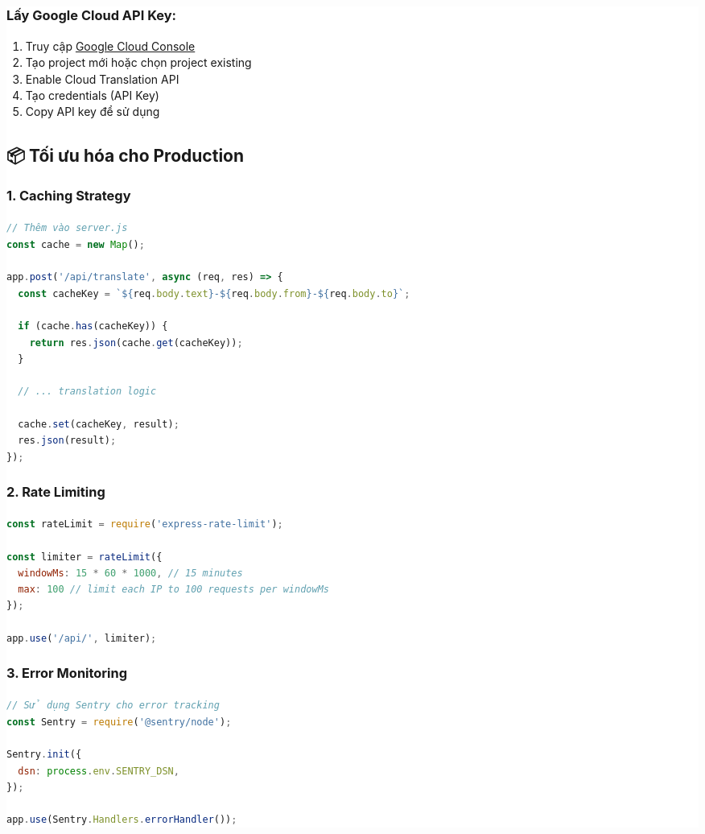### Lấy Google Cloud API Key:

1. Truy cập [Google Cloud Console](https://console.cloud.google.com)
2. Tạo project mới hoặc chọn project existing
3. Enable Cloud Translation API
4. Tạo credentials (API Key)
5. Copy API key để sử dụng

## 📦 Tối ưu hóa cho Production

### 1. Caching Strategy

```javascript
// Thêm vào server.js
const cache = new Map();

app.post('/api/translate', async (req, res) => {
  const cacheKey = `${req.body.text}-${req.body.from}-${req.body.to}`;
  
  if (cache.has(cacheKey)) {
    return res.json(cache.get(cacheKey));
  }
  
  // ... translation logic
  
  cache.set(cacheKey, result);
  res.json(result);
});
```

### 2. Rate Limiting

```javascript
const rateLimit = require('express-rate-limit');

const limiter = rateLimit({
  windowMs: 15 * 60 * 1000, // 15 minutes
  max: 100 // limit each IP to 100 requests per windowMs
});

app.use('/api/', limiter);
```

### 3. Error Monitoring

```javascript
// Sử dụng Sentry cho error tracking
const Sentry = require('@sentry/node');

Sentry.init({
  dsn: process.env.SENTRY_DSN,
});

app.use(Sentry.Handlers.errorHandler());
```
